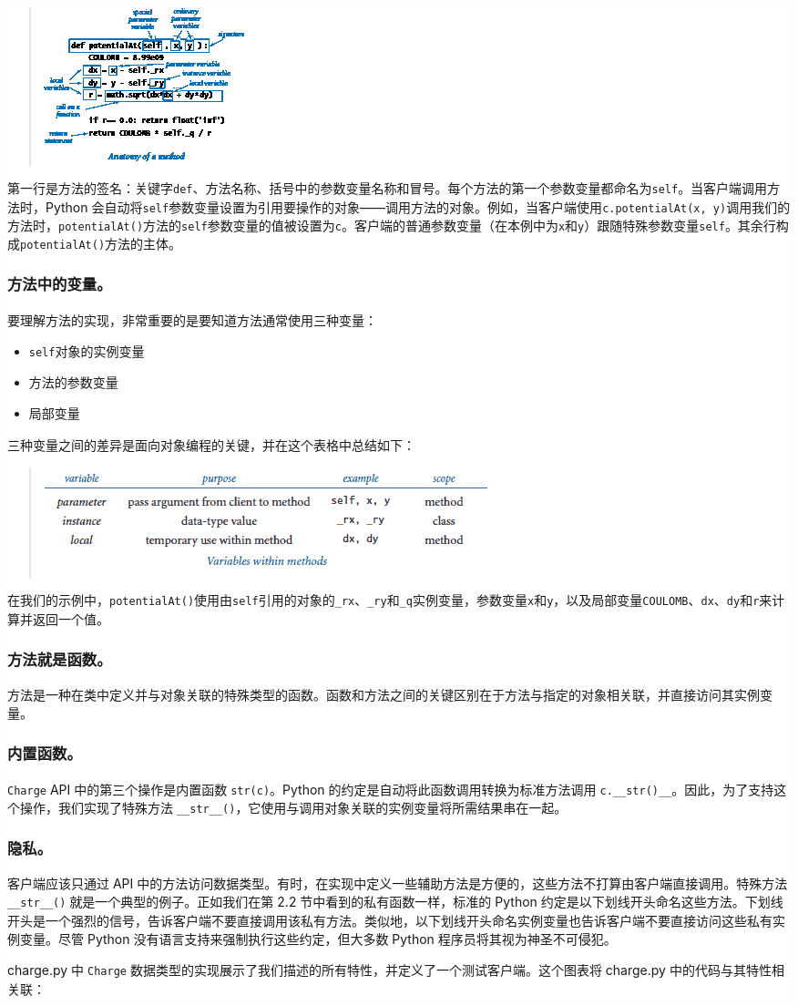 > ![方法的解剖](img/c841304bfa75cf1e0da0aa5fb75a2c94.png)

第一行是方法的签名：关键字`def`、方法名称、括号中的参数变量名称和冒号。每个方法的第一个参数变量都命名为`self`。当客户端调用方法时，Python 会自动将`self`参数变量设置为引用要操作的对象——调用方法的对象。例如，当客户端使用`c.potentialAt(x, y)`调用我们的方法时，`potentialAt()`方法的`self`参数变量的值被设置为`c`。客户端的普通参数变量（在本例中为`x`和`y`）跟随特殊参数变量`self`。其余行构成`potentialAt()`方法的主体。

### 方法中的变量。

要理解方法的实现，非常重要的是要知道方法通常使用三种变量：

+   `self`对象的实例变量

+   方法的参数变量

+   局部变量

三种变量之间的差异是面向对象编程的关键，并在这个表格中总结如下：

> ![方法中的变量](img/aebf62759606e4086556602aad589d7c.png)

在我们的示例中，`potentialAt()`使用由`self`引用的对象的`_rx`、`_ry`和`_q`实例变量，参数变量`x`和`y`，以及局部变量`COULOMB`、`dx`、`dy`和`r`来计算并返回一个值。

### 方法就是函数。

方法是一种在类中定义并与对象关联的特殊类型的函数。函数和方法之间的关键区别在于方法与指定的对象相关联，并直接访问其实例变量。

### 内置函数。

`Charge` API 中的第三个操作是内置函数 `str(c)`。Python 的约定是自动将此函数调用转换为标准方法调用 `c.__str()__`。因此，为了支持这个操作，我们实现了特殊方法 `__str__()`，它使用与调用对象关联的实例变量将所需结果串在一起。

### 隐私。

客户端应该只通过 API 中的方法访问数据类型。有时，在实现中定义一些辅助方法是方便的，这些方法不打算由客户端直接调用。特殊方法 `__str__()` 就是一个典型的例子。正如我们在第 2.2 节中看到的私有函数一样，标准的 Python 约定是以下划线开头命名这些方法。下划线开头是一个强烈的信号，告诉客户端不要直接调用该私有方法。类似地，以下划线开头命名实例变量也告诉客户端不要直接访问这些私有实例变量。尽管 Python 没有语言支持来强制执行这些约定，但大多数 Python 程序员将其视为神圣不可侵犯。

charge.py 中 `Charge` 数据类型的实现展示了我们描述的所有特性，并定义了一个测试客户端。这个图表将 charge.py 中的代码与其特性相关联：
